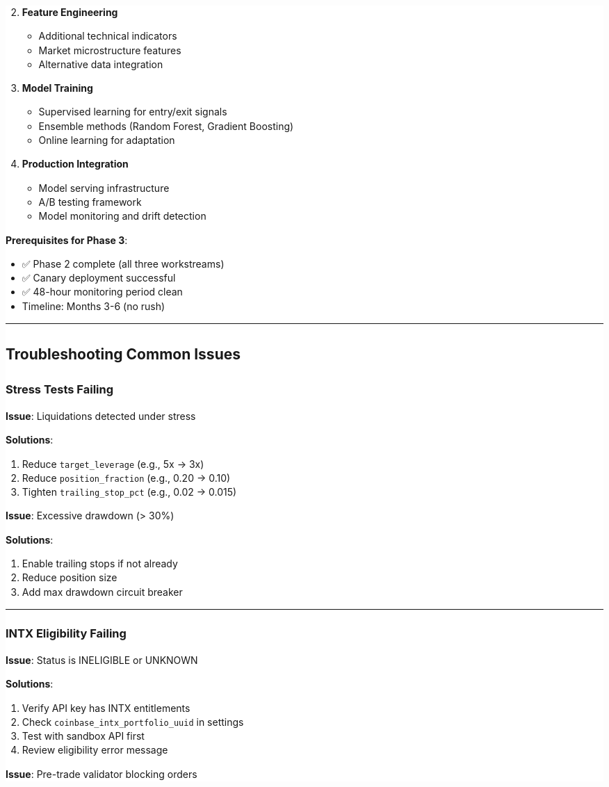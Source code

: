 2. **Feature Engineering**
   - Additional technical indicators
   - Market microstructure features
   - Alternative data integration

3. **Model Training**
   - Supervised learning for entry/exit signals
   - Ensemble methods (Random Forest, Gradient Boosting)
   - Online learning for adaptation

4. **Production Integration**
   - Model serving infrastructure
   - A/B testing framework
   - Model monitoring and drift detection

**Prerequisites for Phase 3**:
- ✅ Phase 2 complete (all three workstreams)
- ✅ Canary deployment successful
- ✅ 48-hour monitoring period clean
- Timeline: Months 3-6 (no rush)

---

## Troubleshooting Common Issues

### Stress Tests Failing

**Issue**: Liquidations detected under stress

**Solutions**:
1. Reduce `target_leverage` (e.g., 5x → 3x)
2. Reduce `position_fraction` (e.g., 0.20 → 0.10)
3. Tighten `trailing_stop_pct` (e.g., 0.02 → 0.015)

**Issue**: Excessive drawdown (> 30%)

**Solutions**:
1. Enable trailing stops if not already
2. Reduce position size
3. Add max drawdown circuit breaker

---

### INTX Eligibility Failing

**Issue**: Status is INELIGIBLE or UNKNOWN

**Solutions**:
1. Verify API key has INTX entitlements
2. Check `coinbase_intx_portfolio_uuid` in settings
3. Test with sandbox API first
4. Review eligibility error message

**Issue**: Pre-trade validator blocking orders
